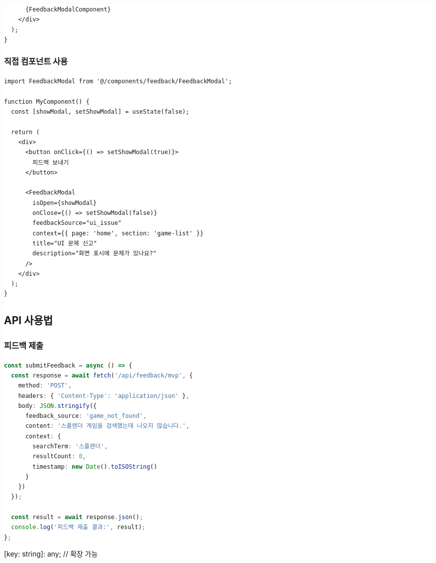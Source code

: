 ```tsx
      {FeedbackModalComponent}
    </div>
  );
}
```

### 직접 컴포넌트 사용

```tsx
import FeedbackModal from '@/components/feedback/FeedbackModal';

function MyComponent() {
  const [showModal, setShowModal] = useState(false);

  return (
    <div>
      <button onClick={() => setShowModal(true)}>
        피드백 보내기
      </button>

      <FeedbackModal
        isOpen={showModal}
        onClose={() => setShowModal(false)}
        feedbackSource="ui_issue"
        context={{ page: 'home', section: 'game-list' }}
        title="UI 문제 신고"
        description="화면 표시에 문제가 있나요?"
      />
    </div>
  );
}
```

## API 사용법

### 피드백 제출

```typescript
const submitFeedback = async () => {
  const response = await fetch('/api/feedback/mvp', {
    method: 'POST',
    headers: { 'Content-Type': 'application/json' },
    body: JSON.stringify({
      feedback_source: 'game_not_found',
      content: '스플렌더 게임을 검색했는데 나오지 않습니다.',
      context: {
        searchTerm: '스플렌더',
        resultCount: 0,
        timestamp: new Date().toISOString()
      }
    })
  });

  const result = await response.json();
  console.log('피드백 제출 결과:', result);
};
```


  [key: string]: any; // 확장 가능